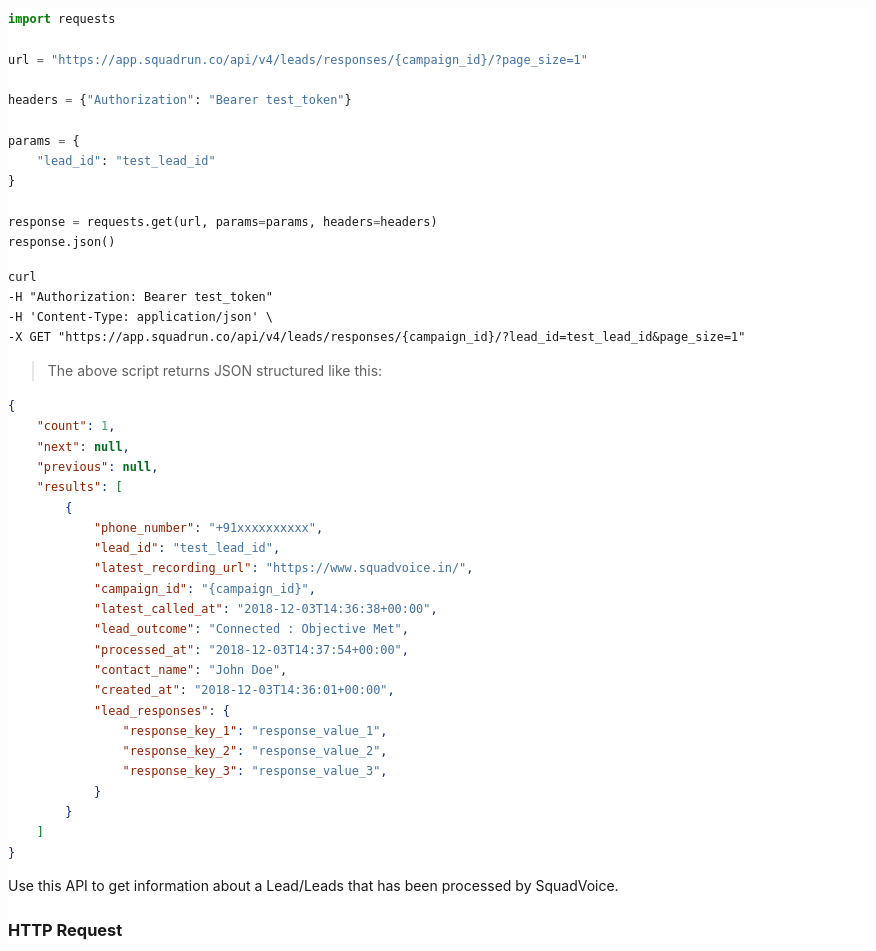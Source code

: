 ```python
import requests

url = "https://app.squadrun.co/api/v4/leads/responses/{campaign_id}/?page_size=1"

headers = {"Authorization": "Bearer test_token"}

params = {
    "lead_id": "test_lead_id"
}

response = requests.get(url, params=params, headers=headers)
response.json()
```

```shell
curl 
-H "Authorization: Bearer test_token" 
-H 'Content-Type: application/json' \
-X GET "https://app.squadrun.co/api/v4/leads/responses/{campaign_id}/?lead_id=test_lead_id&page_size=1"
```

> The above script returns JSON structured like this:

```json
{
	"count": 1,
	"next": null,
	"previous": null,
	"results": [
		{
			"phone_number": "+91xxxxxxxxxx",
			"lead_id": "test_lead_id",
			"latest_recording_url": "https://www.squadvoice.in/",
			"campaign_id": "{campaign_id}",
			"latest_called_at": "2018-12-03T14:36:38+00:00",
			"lead_outcome": "Connected : Objective Met",
			"processed_at": "2018-12-03T14:37:54+00:00",
			"contact_name": "John Doe",
			"created_at": "2018-12-03T14:36:01+00:00",
			"lead_responses": {
				"response_key_1": "response_value_1",
				"response_key_2": "response_value_2",
				"response_key_3": "response_value_3",
			}
		}
	]
}
```

Use this API to get information about a Lead/Leads that has been processed by SquadVoice.

### HTTP Request
